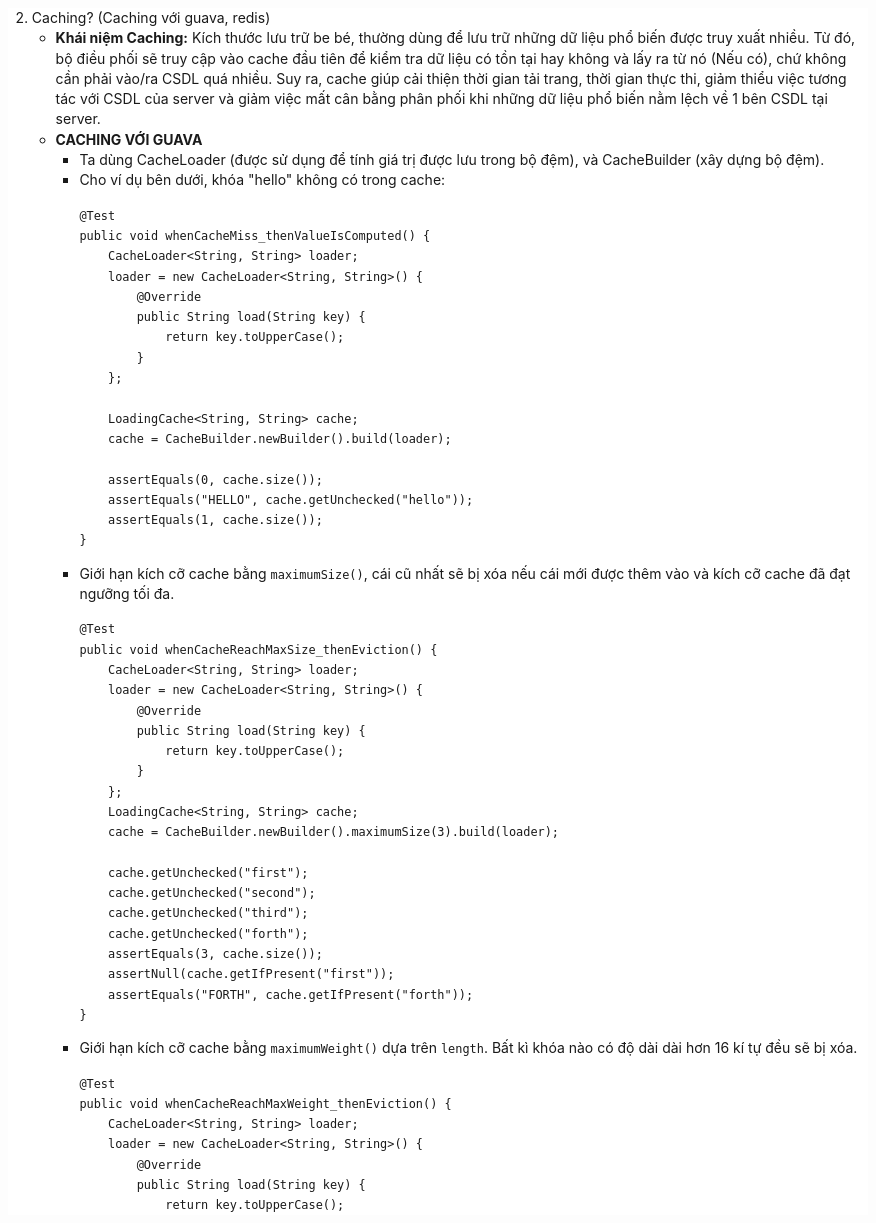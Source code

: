 <span name="C2"></span>

2. Caching? (Caching với guava, redis)
    * **Khái niệm Caching:** Kích thước lưu trữ be bé, thường dùng để lưu trữ những dữ liệu phổ biến được truy xuất nhiều. Từ đó, bộ điều phối sẽ truy cập vào cache đầu tiên để kiểm tra dữ liệu có tồn tại hay không và lấy ra từ nó (Nếu có), chứ không cần phải vào/ra CSDL quá nhiều. Suy ra, cache giúp cải thiện thời gian tải trang, thời gian thực thi, giảm thiểu việc tương tác với CSDL của server và giảm việc mất cân bằng phân phối khi những dữ liệu phổ biến nằm lệch về 1 bên CSDL tại server.
    * **CACHING VỚI GUAVA**
        * Ta dùng CacheLoader (được sử dụng để tính giá trị được lưu trong bộ đệm), và CacheBuilder (xây dựng bộ đệm).
        * Cho ví dụ bên dưới, khóa "hello" không có trong cache:
            ```
            @Test
            public void whenCacheMiss_thenValueIsComputed() {
                CacheLoader<String, String> loader;
                loader = new CacheLoader<String, String>() {
                    @Override
                    public String load(String key) {
                        return key.toUpperCase();
                    }
                };
            
                LoadingCache<String, String> cache;
                cache = CacheBuilder.newBuilder().build(loader);
            
                assertEquals(0, cache.size());
                assertEquals("HELLO", cache.getUnchecked("hello"));
                assertEquals(1, cache.size());
            }
            ```
        * Giới hạn kích cỡ cache bằng `maximumSize()`, cái cũ nhất sẽ bị xóa nếu cái mới được thêm vào và kích cỡ cache đã đạt ngưỡng tối đa.
            ```
            @Test
            public void whenCacheReachMaxSize_thenEviction() {
                CacheLoader<String, String> loader;
                loader = new CacheLoader<String, String>() {
                    @Override
                    public String load(String key) {
                        return key.toUpperCase();
                    }
                };
                LoadingCache<String, String> cache;
                cache = CacheBuilder.newBuilder().maximumSize(3).build(loader);
            
                cache.getUnchecked("first");
                cache.getUnchecked("second");
                cache.getUnchecked("third");
                cache.getUnchecked("forth");
                assertEquals(3, cache.size());
                assertNull(cache.getIfPresent("first"));
                assertEquals("FORTH", cache.getIfPresent("forth"));
            }
            ```
        * Giới hạn kích cỡ cache bằng `maximumWeight()` dựa trên `length`. Bất kì khóa nào có độ dài dài hơn 16 kí tự đều sẽ bị xóa.
            ```
            @Test
            public void whenCacheReachMaxWeight_thenEviction() {
                CacheLoader<String, String> loader;
                loader = new CacheLoader<String, String>() {
                    @Override
                    public String load(String key) {
                        return key.toUpperCase();